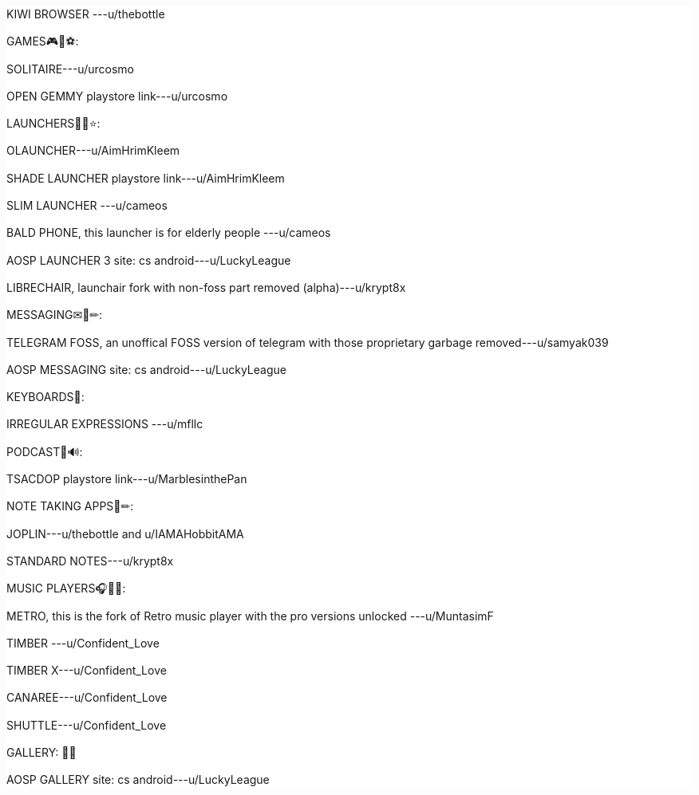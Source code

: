 KIWI BROWSER ---u/thebottle

GAMES🎮🎲⚽:

SOLITAIRE---u/urcosmo

OPEN GEMMY playstore link---u/urcosmo

LAUNCHERS🚀🌚⭐:

OLAUNCHER---u/AimHrimKleem

SHADE LAUNCHER playstore link---u/AimHrimKleem

SLIM LAUNCHER ---u/cameos

BALD PHONE, this launcher is for elderly people ---u/cameos

AOSP LAUNCHER 3 site: cs android---u/LuckyLeague

LIBRECHAIR, launchair fork with non-foss part removed (alpha)---u/krypt8x

MESSAGING✉📄✏:

TELEGRAM FOSS, an unoffical FOSS version of telegram with those proprietary garbage removed---u/samyak039

AOSP MESSAGING site: cs android---u/LuckyLeague

KEYBOARDS🎹:

IRREGULAR EXPRESSIONS ---u/mfllc

PODCAST📣🔊:

TSACDOP playstore link---u/MarblesinthePan

NOTE TAKING APPS📕✏:

JOPLIN---u/thebottle and u/IAMAHobbitAMA

STANDARD NOTES---u/krypt8x

MUSIC PLAYERS🎧🎻🎵:

METRO, this is the fork of Retro music player with the pro versions unlocked ---u/MuntasimF

TIMBER ---u/Confident_Love

TIMBER X---u/Confident_Love

CANAREE---u/Confident_Love

SHUTTLE---u/Confident_Love

GALLERY: 💐🌸

AOSP GALLERY site: cs android---u/LuckyLeague
